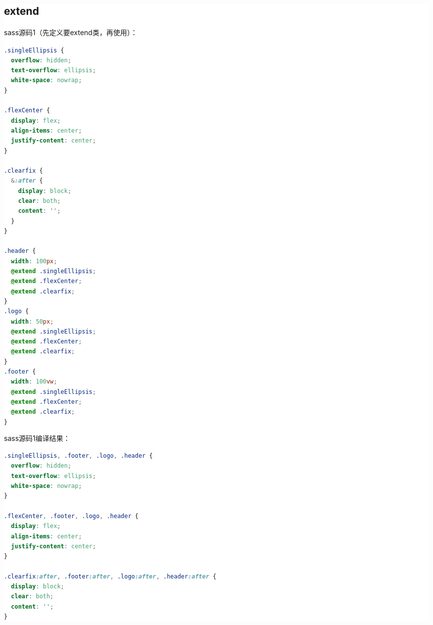 ## extend

sass源码1（先定义要extend类，再使用）：

```scss
.singleEllipsis {
  overflow: hidden;
  text-overflow: ellipsis;
  white-space: nowrap;
}

.flexCenter {
  display: flex;
  align-items: center;
  justify-content: center;
}

.clearfix {
  &:after {
    display: block;
    clear: both;
    content: '';
  }
}

.header {
  width: 100px;
  @extend .singleEllipsis;
  @extend .flexCenter;
  @extend .clearfix;
}
.logo {
  width: 50px;
  @extend .singleEllipsis;
  @extend .flexCenter;
  @extend .clearfix;
}
.footer {
  width: 100vw;
  @extend .singleEllipsis;
  @extend .flexCenter;
  @extend .clearfix;
}
```

sass源码1编译结果：

```css
.singleEllipsis, .footer, .logo, .header {
  overflow: hidden;
  text-overflow: ellipsis;
  white-space: nowrap;
}

.flexCenter, .footer, .logo, .header {
  display: flex;
  align-items: center;
  justify-content: center;
}

.clearfix:after, .footer:after, .logo:after, .header:after {
  display: block;
  clear: both;
  content: '';
}
```